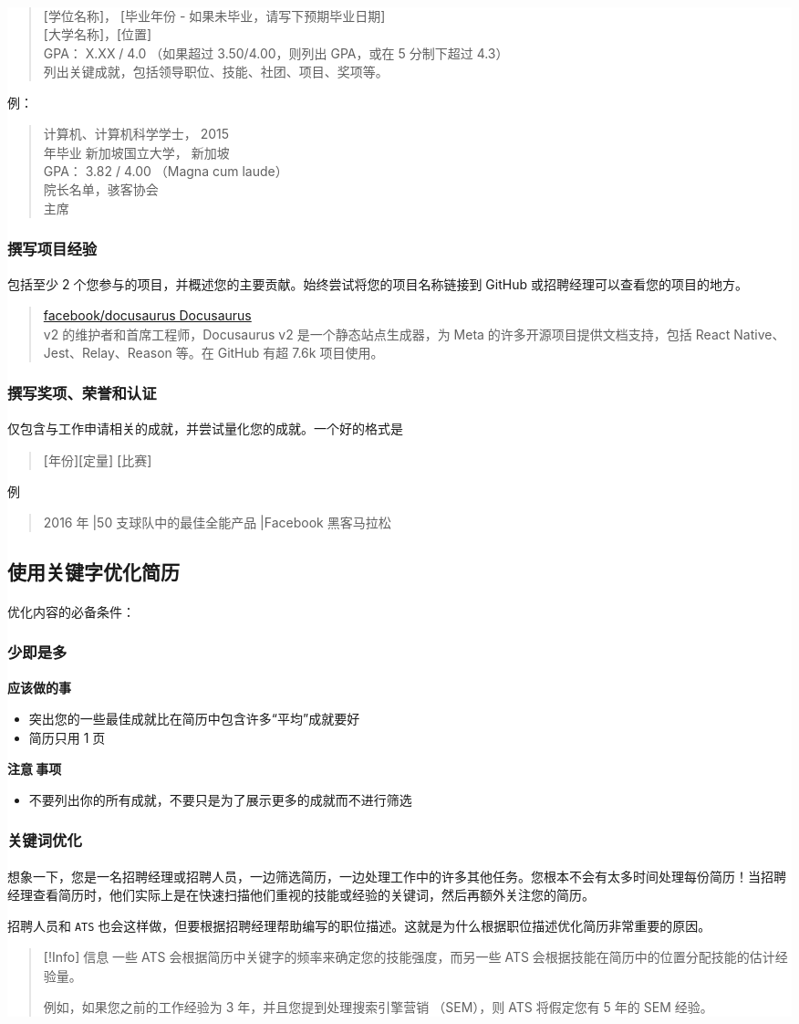 > [学位名称]， [毕业年份 - 如果未毕业，请写下预期毕业日期]  
> [大学名称]，[位置]  
> GPA： X.XX / 4.0 （如果超过 3.50/4.00，则列出 GPA，或在 5 分制下超过 4.3）  
> 列出关键成就，包括领导职位、技能、社团、项目、奖项等。

例：

> 计算机、计算机科学学士， 2015  
> 年毕业 新加坡国立大学， 新加坡  
> GPA： 3.82 / 4.00 （Magna cum laude）  
> 院长名单，骇客协会  
> 主席

### 撰写项目经验

包括至少 2 个您参与的项目，并概述您的主要贡献。始终尝试将您的项目名称链接到 GitHub 或招聘经理可以查看您的项目的地方。

> [facebook/docusaurus Docusaurus](https://github.com/facebook/docusaurus)  
> v2 的维护者和首席工程师，Docusaurus v2 是一个静态站点生成器，为 Meta 的许多开源项目提供文档支持，包括 React Native、Jest、Relay、Reason 等。在 GitHub 有超 7.6k 项目使用。

### 撰写奖项、荣誉和认证

仅包含与工作申请相关的成就，并尝试量化您的成就。一个好的格式是

> [年份][定量] [比赛]

例

> 2016 年 |50 支球队中的最佳全能产品 |Facebook 黑客马拉松


## 使用关键字优化简历

优化内容的必备条件：

### 少即是多

**应该做的事**

- 突出您的一些最佳成就比在简历中包含许多“平均”成就要好
- 简历只用 1 页

**注意 事项**

- 不要列出你的所有成就，不要只是为了展示更多的成就而不进行筛选

### 关键词优化

想象一下，您是一名招聘经理或招聘人员，一边筛选简历，一边处理工作中的许多其他任务。您根本不会有太多时间处理每份简历！当招聘经理查看简历时，他们实际上是在快速扫描他们重视的技能或经验的关键词，然后再额外关注您的简历。

招聘人员和 `ATS` 也会这样做，但要根据招聘经理帮助编写的职位描述。这就是为什么根据职位描述优化简历非常重要的原因。

> [!Info] 信息
> 一些 ATS 会根据简历中关键字的频率来确定您的技能强度，而另一些 ATS 会根据技能在简历中的位置分配技能的估计经验量。
> 
> 例如，如果您之前的工作经验为 3 年，并且您提到处理搜索引擎营销 （SEM），则 ATS 将假定您有 5 年的 SEM 经验。


[^1]: `FAANG` 指的是 Facebook、Apple、Amazon、Netflix、Google
[^2]: `ATS` 指的是 `Applicant Tracking System` 中文常翻译为 `候选人追踪系统` 或 `简历筛选系统`
[^3]: `STAR` 指的是: Situation(情况), task(任务), action(行动), result(结果)